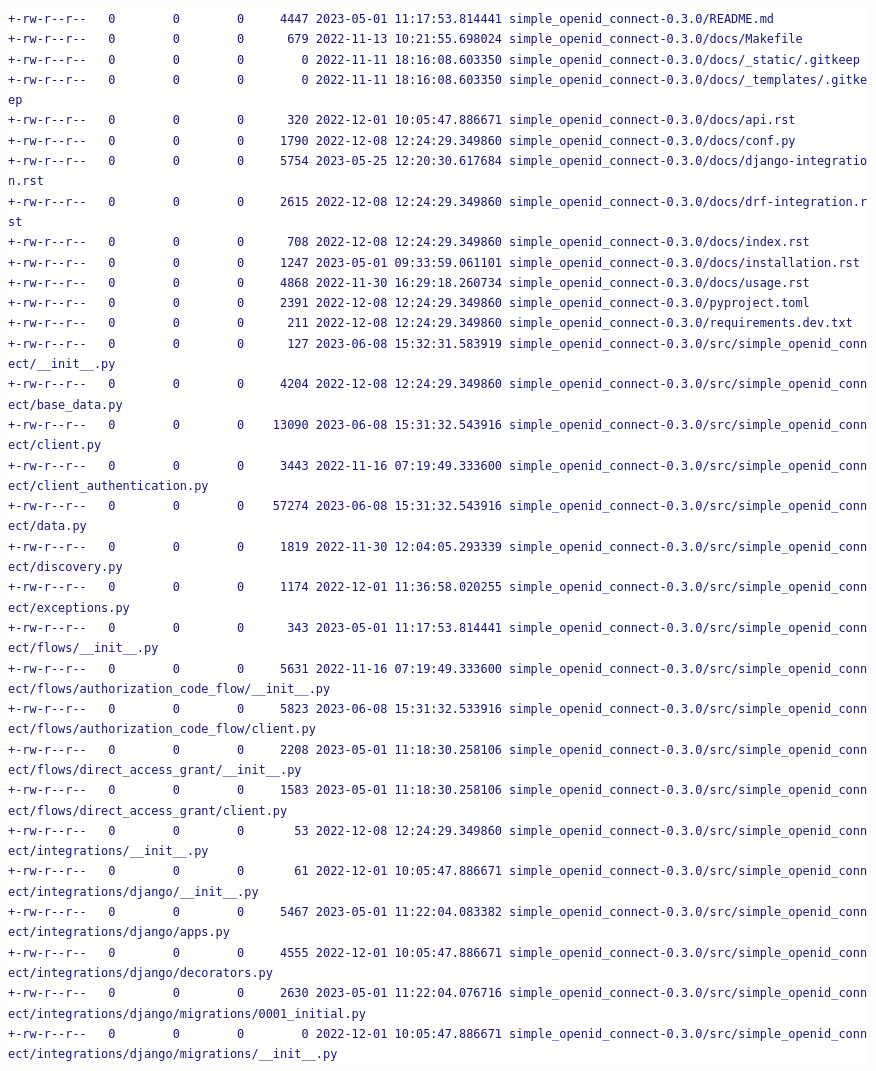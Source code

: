 ```diff
+-rw-r--r--   0        0        0     4447 2023-05-01 11:17:53.814441 simple_openid_connect-0.3.0/README.md
+-rw-r--r--   0        0        0      679 2022-11-13 10:21:55.698024 simple_openid_connect-0.3.0/docs/Makefile
+-rw-r--r--   0        0        0        0 2022-11-11 18:16:08.603350 simple_openid_connect-0.3.0/docs/_static/.gitkeep
+-rw-r--r--   0        0        0        0 2022-11-11 18:16:08.603350 simple_openid_connect-0.3.0/docs/_templates/.gitkeep
+-rw-r--r--   0        0        0      320 2022-12-01 10:05:47.886671 simple_openid_connect-0.3.0/docs/api.rst
+-rw-r--r--   0        0        0     1790 2022-12-08 12:24:29.349860 simple_openid_connect-0.3.0/docs/conf.py
+-rw-r--r--   0        0        0     5754 2023-05-25 12:20:30.617684 simple_openid_connect-0.3.0/docs/django-integration.rst
+-rw-r--r--   0        0        0     2615 2022-12-08 12:24:29.349860 simple_openid_connect-0.3.0/docs/drf-integration.rst
+-rw-r--r--   0        0        0      708 2022-12-08 12:24:29.349860 simple_openid_connect-0.3.0/docs/index.rst
+-rw-r--r--   0        0        0     1247 2023-05-01 09:33:59.061101 simple_openid_connect-0.3.0/docs/installation.rst
+-rw-r--r--   0        0        0     4868 2022-11-30 16:29:18.260734 simple_openid_connect-0.3.0/docs/usage.rst
+-rw-r--r--   0        0        0     2391 2022-12-08 12:24:29.349860 simple_openid_connect-0.3.0/pyproject.toml
+-rw-r--r--   0        0        0      211 2022-12-08 12:24:29.349860 simple_openid_connect-0.3.0/requirements.dev.txt
+-rw-r--r--   0        0        0      127 2023-06-08 15:32:31.583919 simple_openid_connect-0.3.0/src/simple_openid_connect/__init__.py
+-rw-r--r--   0        0        0     4204 2022-12-08 12:24:29.349860 simple_openid_connect-0.3.0/src/simple_openid_connect/base_data.py
+-rw-r--r--   0        0        0    13090 2023-06-08 15:31:32.543916 simple_openid_connect-0.3.0/src/simple_openid_connect/client.py
+-rw-r--r--   0        0        0     3443 2022-11-16 07:19:49.333600 simple_openid_connect-0.3.0/src/simple_openid_connect/client_authentication.py
+-rw-r--r--   0        0        0    57274 2023-06-08 15:31:32.543916 simple_openid_connect-0.3.0/src/simple_openid_connect/data.py
+-rw-r--r--   0        0        0     1819 2022-11-30 12:04:05.293339 simple_openid_connect-0.3.0/src/simple_openid_connect/discovery.py
+-rw-r--r--   0        0        0     1174 2022-12-01 11:36:58.020255 simple_openid_connect-0.3.0/src/simple_openid_connect/exceptions.py
+-rw-r--r--   0        0        0      343 2023-05-01 11:17:53.814441 simple_openid_connect-0.3.0/src/simple_openid_connect/flows/__init__.py
+-rw-r--r--   0        0        0     5631 2022-11-16 07:19:49.333600 simple_openid_connect-0.3.0/src/simple_openid_connect/flows/authorization_code_flow/__init__.py
+-rw-r--r--   0        0        0     5823 2023-06-08 15:31:32.533916 simple_openid_connect-0.3.0/src/simple_openid_connect/flows/authorization_code_flow/client.py
+-rw-r--r--   0        0        0     2208 2023-05-01 11:18:30.258106 simple_openid_connect-0.3.0/src/simple_openid_connect/flows/direct_access_grant/__init__.py
+-rw-r--r--   0        0        0     1583 2023-05-01 11:18:30.258106 simple_openid_connect-0.3.0/src/simple_openid_connect/flows/direct_access_grant/client.py
+-rw-r--r--   0        0        0       53 2022-12-08 12:24:29.349860 simple_openid_connect-0.3.0/src/simple_openid_connect/integrations/__init__.py
+-rw-r--r--   0        0        0       61 2022-12-01 10:05:47.886671 simple_openid_connect-0.3.0/src/simple_openid_connect/integrations/django/__init__.py
+-rw-r--r--   0        0        0     5467 2023-05-01 11:22:04.083382 simple_openid_connect-0.3.0/src/simple_openid_connect/integrations/django/apps.py
+-rw-r--r--   0        0        0     4555 2022-12-01 10:05:47.886671 simple_openid_connect-0.3.0/src/simple_openid_connect/integrations/django/decorators.py
+-rw-r--r--   0        0        0     2630 2023-05-01 11:22:04.076716 simple_openid_connect-0.3.0/src/simple_openid_connect/integrations/django/migrations/0001_initial.py
+-rw-r--r--   0        0        0        0 2022-12-01 10:05:47.886671 simple_openid_connect-0.3.0/src/simple_openid_connect/integrations/django/migrations/__init__.py
```